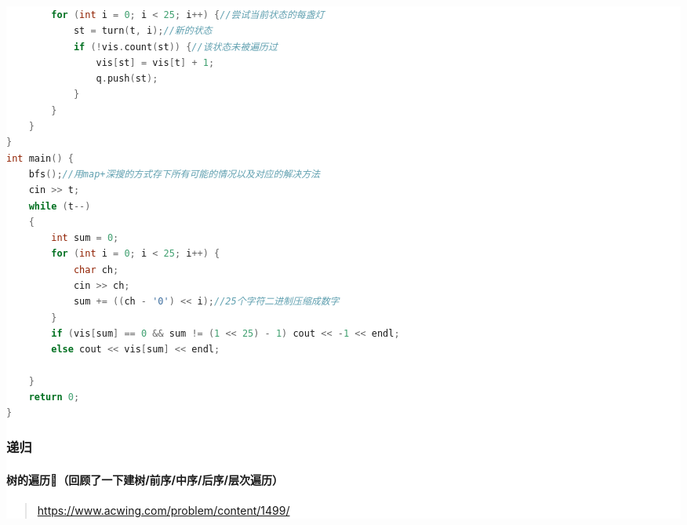 ```cpp
        for (int i = 0; i < 25; i++) {//尝试当前状态的每盏灯
            st = turn(t, i);//新的状态
            if (!vis.count(st)) {//该状态未被遍历过
                vis[st] = vis[t] + 1;
                q.push(st);
            }
        }
    }
}
int main() {
    bfs();//用map+深搜的方式存下所有可能的情况以及对应的解决方法
    cin >> t;
    while (t--)
    {
        int sum = 0;
        for (int i = 0; i < 25; i++) {
            char ch;
            cin >> ch;
            sum += ((ch - '0') << i);//25个字符二进制压缩成数字
        }
        if (vis[sum] == 0 && sum != (1 << 25) - 1) cout << -1 << endl;
        else cout << vis[sum] << endl;

    }
    return 0;
}
```

### 递归

#### 树的遍历🌲（回顾了一下建树/前序/中序/后序/层次遍历）

> https://www.acwing.com/problem/content/1499/
